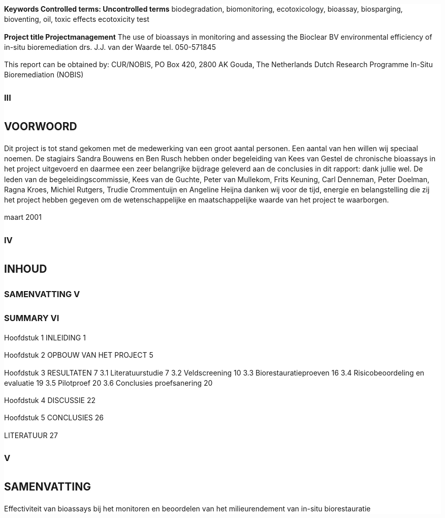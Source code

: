 **Keywords Controlled terms: Uncontrolled terms** biodegradation, biomonitoring, ecotoxicology, bioassay, biosparging, bioventing, oil, toxic effects ecotoxicity test 

**Project title Projectmanagement** The use of bioassays in monitoring and assessing the Bioclear BV environmental efficiency of in-situ bioremediation drs. J.J. van der Waarde tel. 050-571845 

This report can be obtained by: CUR/NOBIS, PO Box 420, 2800 AK Gouda, The Netherlands Dutch Research Programme In-Situ Bioremediation (NOBIS) 


### III 

## VOORWOORD 

Dit project is tot stand gekomen met de medewerking van een groot aantal personen. Een aantal van hen willen wij speciaal noemen. De stagiairs Sandra Bouwens en Ben Rusch hebben onder begeleiding van Kees van Gestel de chronische bioassays in het project uitgevoerd en daarmee een zeer belangrijke bijdrage geleverd aan de conclusies in dit rapport: dank jullie wel. De leden van de begeleidingscommissie, Kees van de Guchte, Peter van Mullekom, Frits Keuning, Carl Denneman, Peter Doelman, Ragna Kroes, Michiel Rutgers, Trudie Crommentuijn en Angeline Heijna danken wij voor de tijd, energie en belangstelling die zij het project hebben gegeven om de wetenschappelijke en maatschappelijke waarde van het project te waarborgen. 

maart 2001 


### IV 

## INHOUD 

### SAMENVATTING V 

### SUMMARY VI 

Hoofdstuk 1 INLEIDING 1 

Hoofdstuk 2 OPBOUW VAN HET PROJECT 5 

Hoofdstuk 3 RESULTATEN 7 3.1 Literatuurstudie 7 3.2 Veldscreening 10 3.3 Biorestauratieproeven 16 3.4 Risicobeoordeling en evaluatie 19 3.5 Pilotproef 20 3.6 Conclusies proefsanering 20 

Hoofdstuk 4 DISCUSSIE 22 

Hoofdstuk 5 CONCLUSIES 26 

 LITERATUUR 27 


### V 

## SAMENVATTING 

 Effectiviteit van bioassays bij het monitoren en beoordelen van het milieurendement van in-situ biorestauratie 
